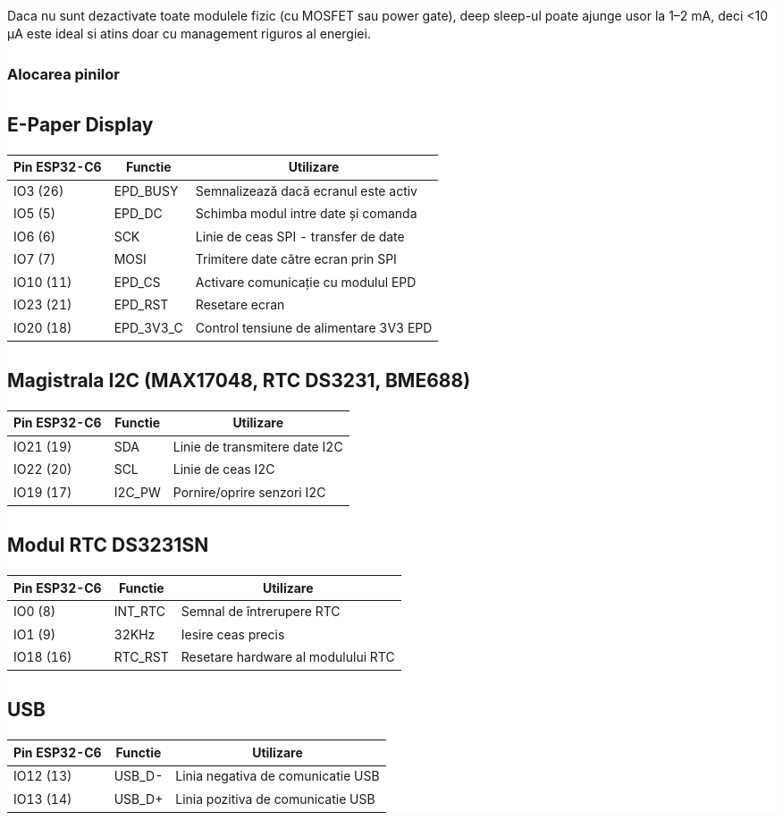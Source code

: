 Daca nu sunt dezactivate toate modulele fizic (cu MOSFET sau power gate), deep sleep-ul poate ajunge usor la 1–2 mA, deci <10 µA este ideal si atins doar cu management riguros al energiei.


### Alocarea pinilor

## E-Paper Display

| Pin ESP32-C6 | Functie     | Utilizare                               |
|--------------|-------------|------------------------------------------|
| IO3  (26)    | EPD_BUSY    | Semnalizează dacă ecranul este activ    |
| IO5  (5)     | EPD_DC      | Schimba modul intre date și comanda     |
| IO6  (6)     | SCK         | Linie de ceas SPI - transfer de date    |
| IO7  (7)     | MOSI        | Trimitere date către ecran prin SPI     |
| IO10 (11)    | EPD_CS      | Activare comunicație cu modulul EPD     |
| IO23 (21)    | EPD_RST     | Resetare ecran                          |
| IO20 (18)    | EPD_3V3_C   | Control tensiune de alimentare 3V3 EPD  |

## Magistrala I2C (MAX17048, RTC DS3231, BME688)

| Pin ESP32-C6 | Functie     | Utilizare                               |
|--------------|-------------|------------------------------------------|
| IO21 (19)    | SDA         | Linie de transmitere date I2C           |
| IO22 (20)    | SCL         | Linie de ceas I2C                       |
| IO19 (17)    | I2C_PW      | Pornire/oprire senzori I2C              |

## Modul RTC DS3231SN

| Pin ESP32-C6 | Functie     | Utilizare                               |
|--------------|-------------|------------------------------------------|
| IO0 (8)      | INT_RTC     | Semnal de întrerupere RTC               |
| IO1 (9)      | 32KHz       | Iesire ceas precis                      |
| IO18 (16)    | RTC_RST     | Resetare hardware al modulului RTC      |

## USB
| Pin ESP32-C6 | Functie     | Utilizare                               |
|--------------|-------------|------------------------------------------|
| IO12 (13)    | USB_D-      | Linia negativa de comunicatie USB       |
| IO13 (14)    | USB_D+      | Linia pozitiva de comunicatie USB       |
